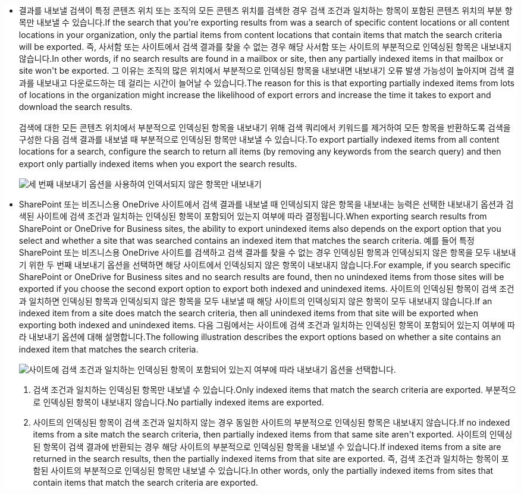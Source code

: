 - <span data-ttu-id="73a14-280">결과를 내보낼 검색이 특정 콘텐츠 위치 또는 조직의 모든 콘텐츠 위치를 검색한 경우 검색 조건과 일치하는 항목이 포함된 콘텐츠 위치의 부분 항목만 내보낼 수 있습니다.</span><span class="sxs-lookup"><span data-stu-id="73a14-280">If the search that you're exporting results from was a search of specific content locations or all content locations in your organization, only the partial items from content locations that contain items that match the search criteria will be exported.</span></span> <span data-ttu-id="73a14-281">즉, 사서함 또는 사이트에서 검색 결과를 찾을 수 없는 경우 해당 사서함 또는 사이트의 부분적으로 인덱싱된 항목은 내보내지 않습니다.</span><span class="sxs-lookup"><span data-stu-id="73a14-281">In other words, if no search results are found in a mailbox or site, then any partially indexed items in that mailbox or site won't be exported.</span></span> <span data-ttu-id="73a14-282">그 이유는 조직의 많은 위치에서 부분적으로 인덱싱된 항목을 내보내면 내보내기 오류 발생 가능성이 높아지며 검색 결과를 내보내고 다운로드하는 데 걸리는 시간이 늘어날 수 있습니다.</span><span class="sxs-lookup"><span data-stu-id="73a14-282">The reason for this is that exporting partially indexed items from lots of locations in the organization might increase the likelihood of export errors and increase the time it takes to export and download the search results.</span></span>

    <span data-ttu-id="73a14-283">검색에 대한 모든 콘텐츠 위치에서 부분적으로 인덱싱된 항목을 내보내기 위해 검색 쿼리에서 키워드를 제거하여 모든 항목을 반환하도록 검색을 구성한 다음 검색 결과를 내보낼 때 부분적으로 인덱싱된 항목만 내보낼 수 있습니다.</span><span class="sxs-lookup"><span data-stu-id="73a14-283">To export partially indexed items from all content locations for a search, configure the search to return all items (by removing any keywords from the search query) and then export only partially indexed items when you export the search results.</span></span>

    ![세 번째 내보내기 옵션을 사용하여 인덱서되지 않은 항목만 내보내기](../media/5d7be338-a0e5-425f-8ba5-92769c24bf75.png)
  
- <span data-ttu-id="73a14-285">SharePoint 또는 비즈니스용 OneDrive 사이트에서 검색 결과를 내보낼 때 인덱싱되지 않은 항목을 내보내는 능력은 선택한 내보내기 옵션과 검색된 사이트에 검색 조건과 일치하는 인덱싱된 항목이 포함되어 있는지 여부에 따라 결정됩니다.</span><span class="sxs-lookup"><span data-stu-id="73a14-285">When exporting search results from SharePoint or OneDrive for Business sites, the ability to export unindexed items also depends on the export option that you select and whether a site that was searched contains an indexed item that matches the search criteria.</span></span> <span data-ttu-id="73a14-286">예를 들어 특정 SharePoint 또는 비즈니스용 OneDrive 사이트를 검색하고 검색 결과를 찾을 수 없는 경우 인덱싱된 항목과 인덱싱되지 않은 항목을 모두 내보내기 위한 두 번째 내보내기 옵션을 선택하면 해당 사이트에서 인덱싱되지 않은 항목이 내보내지 않습니다.</span><span class="sxs-lookup"><span data-stu-id="73a14-286">For example, if you search specific SharePoint or OneDrive for Business sites and no search results are found, then no unindexed items from those sites will be exported if you choose the second export option to export both indexed and unindexed items.</span></span> <span data-ttu-id="73a14-287">사이트의 인덱싱된 항목이 검색 조건과 일치하면 인덱싱된 항목과 인덱싱되지 않은 항목을 모두 내보낼 때 해당 사이트의 인덱싱되지 않은 항목이 모두 내보내지 않습니다.</span><span class="sxs-lookup"><span data-stu-id="73a14-287">If an indexed item from a site does match the search criteria, then all unindexed items from that site will be exported when exporting both indexed and unindexed items.</span></span> <span data-ttu-id="73a14-288">다음 그림에서는 사이트에 검색 조건과 일치하는 인덱싱된 항목이 포함되어 있는지 여부에 따라 내보내기 옵션에 대해 설명합니다.</span><span class="sxs-lookup"><span data-stu-id="73a14-288">The following illustration describes the export options based on whether a site contains an indexed item that matches the search criteria.</span></span>

    ![사이트에 검색 조건과 일치하는 인덱싱된 항목이 포함되어 있는지 여부에 따라 내보내기 옵션을 선택합니다.](../media/94f78786-c6bb-42fb-96b3-7ea3998bcd39.png)

    1. <span data-ttu-id="73a14-290">검색 조건과 일치하는 인덱싱된 항목만 내보낼 수 있습니다.</span><span class="sxs-lookup"><span data-stu-id="73a14-290">Only indexed items that match the search criteria are exported.</span></span> <span data-ttu-id="73a14-291">부분적으로 인덱싱된 항목이 내보내지 않습니다.</span><span class="sxs-lookup"><span data-stu-id="73a14-291">No partially indexed items are exported.</span></span>

    2. <span data-ttu-id="73a14-292">사이트의 인덱싱된 항목이 검색 조건과 일치하지 않는 경우 동일한 사이트의 부분적으로 인덱싱된 항목은 내보내지 않습니다.</span><span class="sxs-lookup"><span data-stu-id="73a14-292">If no indexed items from a site match the search criteria, then partially indexed items from that same site aren't exported.</span></span> <span data-ttu-id="73a14-293">사이트의 인덱싱된 항목이 검색 결과에 반환되는 경우 해당 사이트의 부분적으로 인덱싱된 항목을 내보낼 수 있습니다.</span><span class="sxs-lookup"><span data-stu-id="73a14-293">If indexed items from a site are returned in the search results, then the partially indexed items from that site are exported.</span></span> <span data-ttu-id="73a14-294">즉, 검색 조건과 일치하는 항목이 포함된 사이트의 부분적으로 인덱싱된 항목만 내보낼 수 있습니다.</span><span class="sxs-lookup"><span data-stu-id="73a14-294">In other words, only the partially indexed items from sites that contain items that match the search criteria are exported.</span></span>
